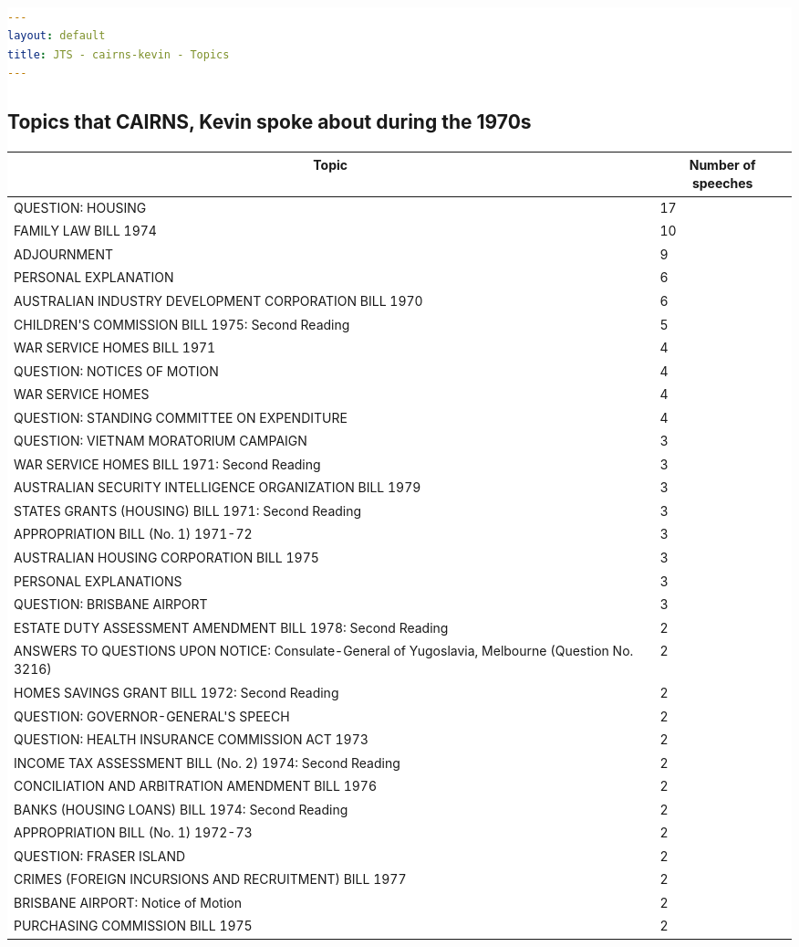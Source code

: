 ```yaml
---
layout: default
title: JTS - cairns-kevin - Topics
---
```

## Topics that CAIRNS, Kevin spoke about during the 1970s

| Topic | Number of speeches |
|--------------|----------------|
|QUESTION: HOUSING|17|
|FAMILY LAW BILL 1974|10|
|ADJOURNMENT|9|
|PERSONAL EXPLANATION|6|
|AUSTRALIAN INDUSTRY DEVELOPMENT CORPORATION BILL 1970|6|
|CHILDREN'S COMMISSION BILL 1975: Second Reading|5|
|WAR SERVICE HOMES BILL 1971|4|
|QUESTION: NOTICES OF MOTION|4|
|WAR SERVICE HOMES|4|
|QUESTION: STANDING COMMITTEE ON EXPENDITURE|4|
|QUESTION: VIETNAM MORATORIUM CAMPAIGN|3|
|WAR SERVICE HOMES BILL 1971: Second Reading|3|
|AUSTRALIAN SECURITY INTELLIGENCE ORGANIZATION BILL 1979|3|
|STATES GRANTS (HOUSING) BILL 1971: Second Reading|3|
|APPROPRIATION BILL (No. 1) 1971-72|3|
|AUSTRALIAN HOUSING CORPORATION BILL 1975|3|
|PERSONAL EXPLANATIONS|3|
|QUESTION: BRISBANE AIRPORT|3|
|ESTATE DUTY ASSESSMENT AMENDMENT BILL 1978: Second Reading|2|
|ANSWERS TO QUESTIONS UPON NOTICE: Consulate-General of Yugoslavia, Melbourne (Question No. 3216)|2|
|HOMES SAVINGS GRANT BILL 1972: Second Reading|2|
|QUESTION: GOVERNOR-GENERAL'S SPEECH|2|
|QUESTION: HEALTH INSURANCE COMMISSION ACT 1973|2|
|INCOME TAX ASSESSMENT BILL (No. 2) 1974: Second Reading|2|
|CONCILIATION AND ARBITRATION AMENDMENT BILL 1976|2|
|BANKS (HOUSING LOANS) BILL 1974: Second Reading|2|
|APPROPRIATION BILL (No. 1) 1972-73|2|
|QUESTION: FRASER ISLAND|2|
|CRIMES (FOREIGN INCURSIONS AND RECRUITMENT) BILL 1977|2|
|BRISBANE AIRPORT: Notice of Motion|2|
|PURCHASING COMMISSION BILL 1975|2|